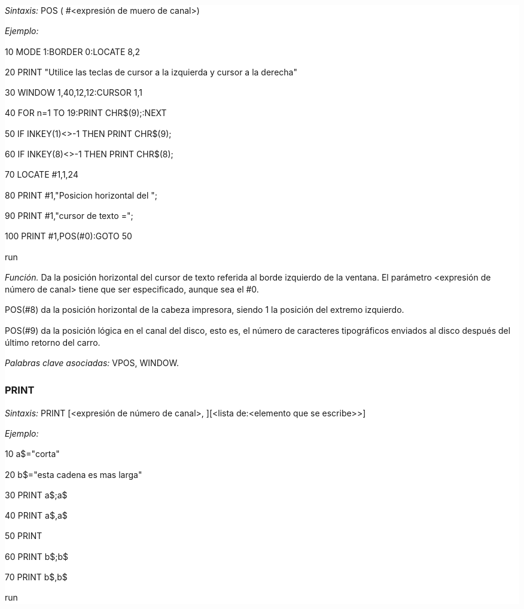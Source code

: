 *Sintaxis:* POS ( #\<expresión de muero de canal\>)

*Ejemplo:*

10 MODE 1:BORDER 0:LOCATE 8,2

20 PRINT \"Utilice las teclas de cursor a la izquierda y cursor a la
derecha\"

30 WINDOW 1,40,12,12:CURSOR 1,1

40 FOR n=1 TO 19:PRINT CHR\$(9);:NEXT

50 IF INKEY(1)\<\>-1 THEN PRINT CHR\$(9);

60 IF INKEY(8)\<\>-1 THEN PRINT CHR\$(8);

70 LOCATE #1,1,24

80 PRINT #1,\"Posicion horizontal del \";

90 PRINT #1,\"cursor de texto =\";

100 PRINT #1,POS(#0):GOTO 50

run

*Función.* Da la posición horizontal del cursor de texto referida al
borde izquierdo de la ventana. El parámetro \<expresión de número de
canal\> tiene que ser especificado, aunque sea el #0.

POS(#8) da la posición horizontal de la cabeza impresora, siendo 1 la
posición del extremo izquierdo.

POS(#9) da la posición lógica en el canal del disco, esto es, el número
de caracteres tipográficos enviados al disco después del último retorno
del carro.

*Palabras clave asociadas:* VPOS, WINDOW.

### PRINT

*Sintaxis:* PRINT \[\<expresión de número de canal\>, \]\[\<lista
de:\<elemento que se escribe\>\>\]

*Ejemplo:*

10 a\$=\"corta\"

20 b\$=\"esta cadena es mas larga\"

30 PRINT a\$;a\$

40 PRINT a\$,a\$

50 PRINT

60 PRINT b\$;b\$

70 PRINT b\$,b\$

run

